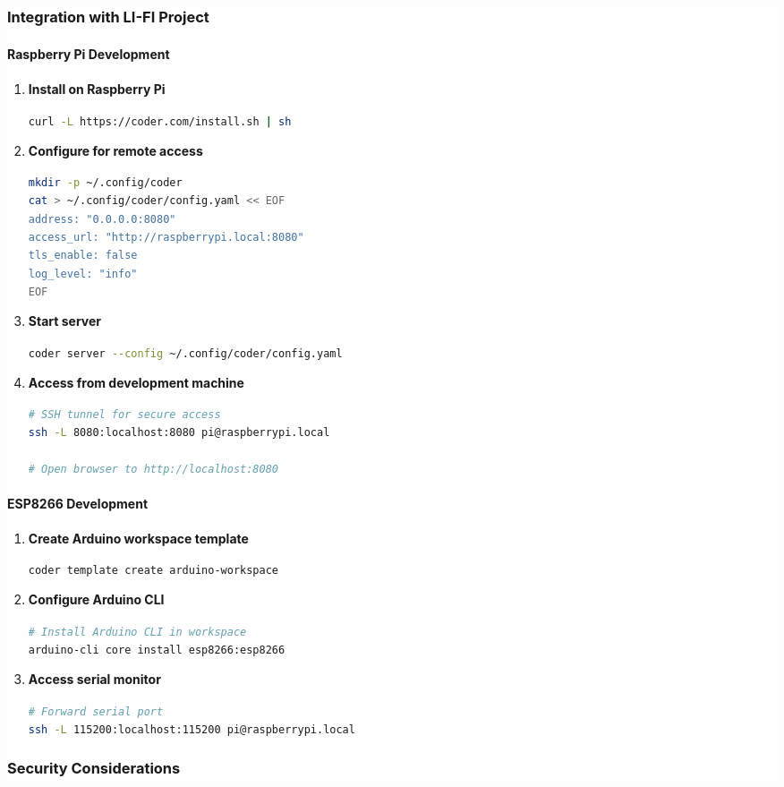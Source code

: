 ### Integration with LI-FI Project

#### Raspberry Pi Development

1. **Install on Raspberry Pi**

   ```bash
   curl -L https://coder.com/install.sh | sh
   ```

2. **Configure for remote access**

   ```bash
   mkdir -p ~/.config/coder
   cat > ~/.config/coder/config.yaml << EOF
   address: "0.0.0.0:8080"
   access_url: "http://raspberrypi.local:8080"
   tls_enable: false
   log_level: "info"
   EOF
   ```

3. **Start server**

   ```bash
   coder server --config ~/.config/coder/config.yaml
   ```

4. **Access from development machine**

   ```bash
   # SSH tunnel for secure access
   ssh -L 8080:localhost:8080 pi@raspberrypi.local

   # Open browser to http://localhost:8080
   ```

#### ESP8266 Development

1. **Create Arduino workspace template**

   ```bash
   coder template create arduino-workspace
   ```

2. **Configure Arduino CLI**

   ```bash
   # Install Arduino CLI in workspace
   arduino-cli core install esp8266:esp8266
   ```

3. **Access serial monitor**
   ```bash
   # Forward serial port
   ssh -L 115200:localhost:115200 pi@raspberrypi.local
   ```

### Security Considerations
